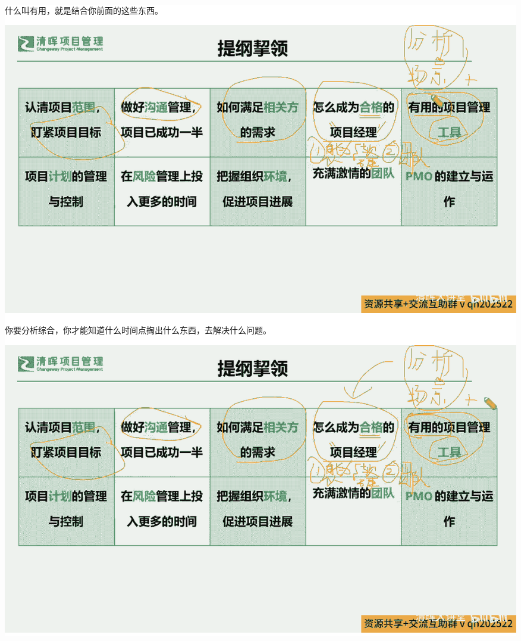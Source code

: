 什么叫有用，就是结合你前面的这些东西。

![](img/68bf4943aae1fdaa48907f8fe99443ed_160.png)

你要分析综合，你才能知道什么时间点掏出什么东西，去解决什么问题。

![](img/68bf4943aae1fdaa48907f8fe99443ed_162.png)
